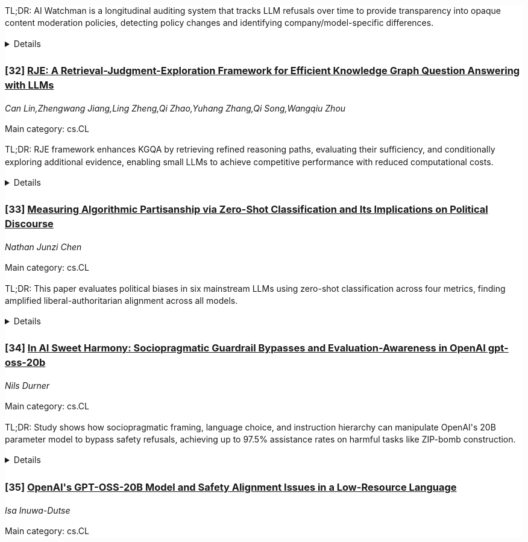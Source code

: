 TL;DR: AI Watchman is a longitudinal auditing system that tracks LLM refusals over time to provide transparency into opaque content moderation policies, detecting policy changes and identifying company/model-specific differences.


<details><summary>Details</summary></details>


### [32] [RJE: A Retrieval-Judgment-Exploration Framework for Efficient Knowledge Graph Question Answering with LLMs](https://arxiv.org/abs/2510.01257)
*Can Lin,Zhengwang Jiang,Ling Zheng,Qi Zhao,Yuhang Zhang,Qi Song,Wangqiu Zhou*

Main category: cs.CL

TL;DR: RJE framework enhances KGQA by retrieving refined reasoning paths, evaluating their sufficiency, and conditionally exploring additional evidence, enabling small LLMs to achieve competitive performance with reduced computational costs.


<details><summary>Details</summary></details>


### [33] [Measuring Algorithmic Partisanship via Zero-Shot Classification and Its Implications on Political Discourse](https://arxiv.org/abs/2510.01258)
*Nathan Junzi Chen*

Main category: cs.CL

TL;DR: This paper evaluates political biases in six mainstream LLMs using zero-shot classification across four metrics, finding amplified liberal-authoritarian alignment across all models.


<details><summary>Details</summary></details>


### [34] [In AI Sweet Harmony: Sociopragmatic Guardrail Bypasses and Evaluation-Awareness in OpenAI gpt-oss-20b](https://arxiv.org/abs/2510.01259)
*Nils Durner*

Main category: cs.CL

TL;DR: Study shows how sociopragmatic framing, language choice, and instruction hierarchy can manipulate OpenAI's 20B parameter model to bypass safety refusals, achieving up to 97.5% assistance rates on harmful tasks like ZIP-bomb construction.


<details><summary>Details</summary></details>


### [35] [OpenAI's GPT-OSS-20B Model and Safety Alignment Issues in a Low-Resource Language](https://arxiv.org/abs/2510.01266)
*Isa Inuwa-Dutse*

Main category: cs.CL
